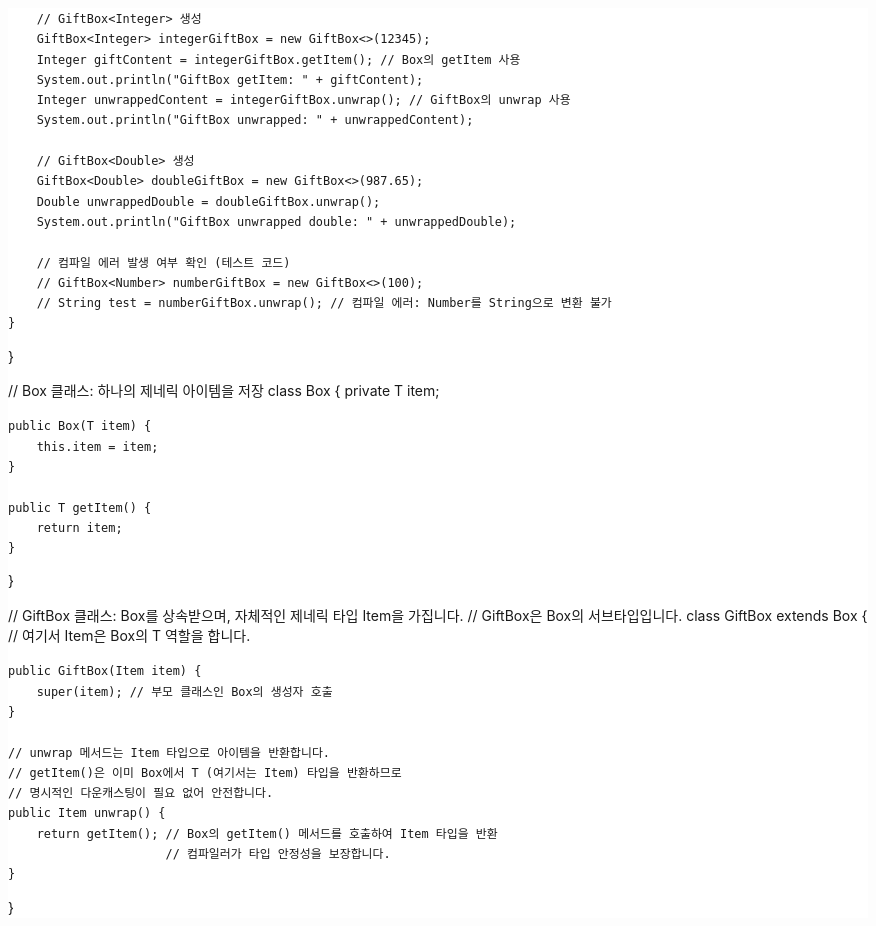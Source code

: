         // GiftBox<Integer> 생성
        GiftBox<Integer> integerGiftBox = new GiftBox<>(12345);
        Integer giftContent = integerGiftBox.getItem(); // Box의 getItem 사용
        System.out.println("GiftBox getItem: " + giftContent);
        Integer unwrappedContent = integerGiftBox.unwrap(); // GiftBox의 unwrap 사용
        System.out.println("GiftBox unwrapped: " + unwrappedContent);

        // GiftBox<Double> 생성
        GiftBox<Double> doubleGiftBox = new GiftBox<>(987.65);
        Double unwrappedDouble = doubleGiftBox.unwrap();
        System.out.println("GiftBox unwrapped double: " + unwrappedDouble);

        // 컴파일 에러 발생 여부 확인 (테스트 코드)
        // GiftBox<Number> numberGiftBox = new GiftBox<>(100);
        // String test = numberGiftBox.unwrap(); // 컴파일 에러: Number를 String으로 변환 불가
    }
}

















// Box 클래스: 하나의 제네릭 아이템을 저장
class Box<T> {
    private T item;

    public Box(T item) {
        this.item = item;
    }

    public T getItem() {
        return item;
    }
}

// GiftBox 클래스: Box를 상속받으며, 자체적인 제네릭 타입 Item을 가집니다.
// GiftBox<Item>은 Box<Item>의 서브타입입니다.
class GiftBox<Item> extends Box<Item> { // 여기서 Item은 Box의 T 역할을 합니다.

    public GiftBox(Item item) {
        super(item); // 부모 클래스인 Box의 생성자 호출
    }

    // unwrap 메서드는 Item 타입으로 아이템을 반환합니다.
    // getItem()은 이미 Box에서 T (여기서는 Item) 타입을 반환하므로
    // 명시적인 다운캐스팅이 필요 없어 안전합니다.
    public Item unwrap() {
        return getItem(); // Box의 getItem() 메서드를 호출하여 Item 타입을 반환
                          // 컴파일러가 타입 안정성을 보장합니다.
    }
}
